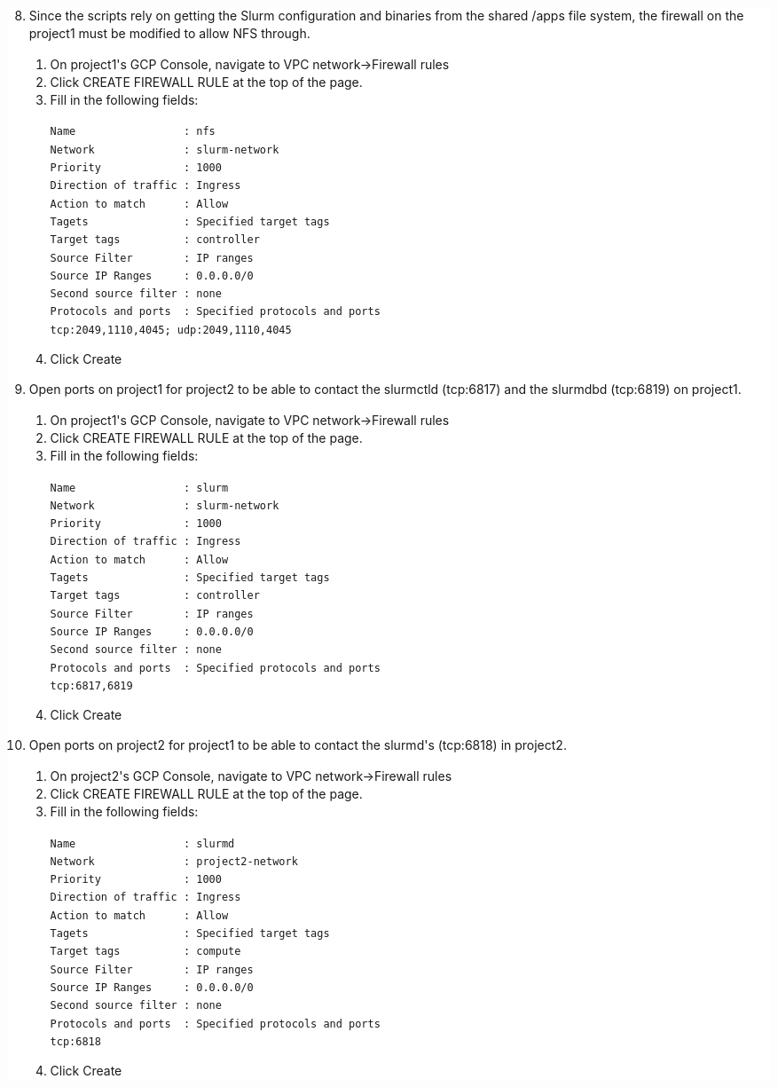 8. Since the scripts rely on getting the Slurm configuration and binaries
   from the shared /apps file system, the firewall on the project1 must be
   modified to allow NFS through.

   1. On project1's GCP Console, navigate to VPC network->Firewall rules
   2. Click CREATE FIREWALL RULE at the top of the page.
   3. Fill in the following fields:
      ```
      Name                 : nfs
      Network              : slurm-network
      Priority             : 1000
      Direction of traffic : Ingress
      Action to match      : Allow
      Tagets               : Specified target tags
      Target tags          : controller
      Source Filter        : IP ranges
      Source IP Ranges     : 0.0.0.0/0
      Second source filter : none
      Protocols and ports  : Specified protocols and ports
      tcp:2049,1110,4045; udp:2049,1110,4045
      ```
   4. Click Create

9. Open ports on project1 for project2 to be able to contact the slurmctld
   (tcp:6817) and the slurmdbd (tcp:6819) on project1.

   1. On project1's GCP Console, navigate to VPC network->Firewall rules
   2. Click CREATE FIREWALL RULE at the top of the page.
   3. Fill in the following fields:
      ```
      Name                 : slurm
      Network              : slurm-network
      Priority             : 1000
      Direction of traffic : Ingress
      Action to match      : Allow
      Tagets               : Specified target tags
      Target tags          : controller
      Source Filter        : IP ranges
      Source IP Ranges     : 0.0.0.0/0
      Second source filter : none
      Protocols and ports  : Specified protocols and ports
      tcp:6817,6819
      ```
   4. Click Create

10. Open ports on project2 for project1 to be able to contact the slurmd's
    (tcp:6818) in project2.

    1. On project2's GCP Console, navigate to VPC network->Firewall rules
    2. Click CREATE FIREWALL RULE at the top of the page.
    3. Fill in the following fields:
       ```
       Name                 : slurmd
       Network              : project2-network
       Priority             : 1000
       Direction of traffic : Ingress
       Action to match      : Allow
       Tagets               : Specified target tags
       Target tags          : compute
       Source Filter        : IP ranges
       Source IP Ranges     : 0.0.0.0/0
       Second source filter : none
       Protocols and ports  : Specified protocols and ports
       tcp:6818
       ```
    4. Click Create